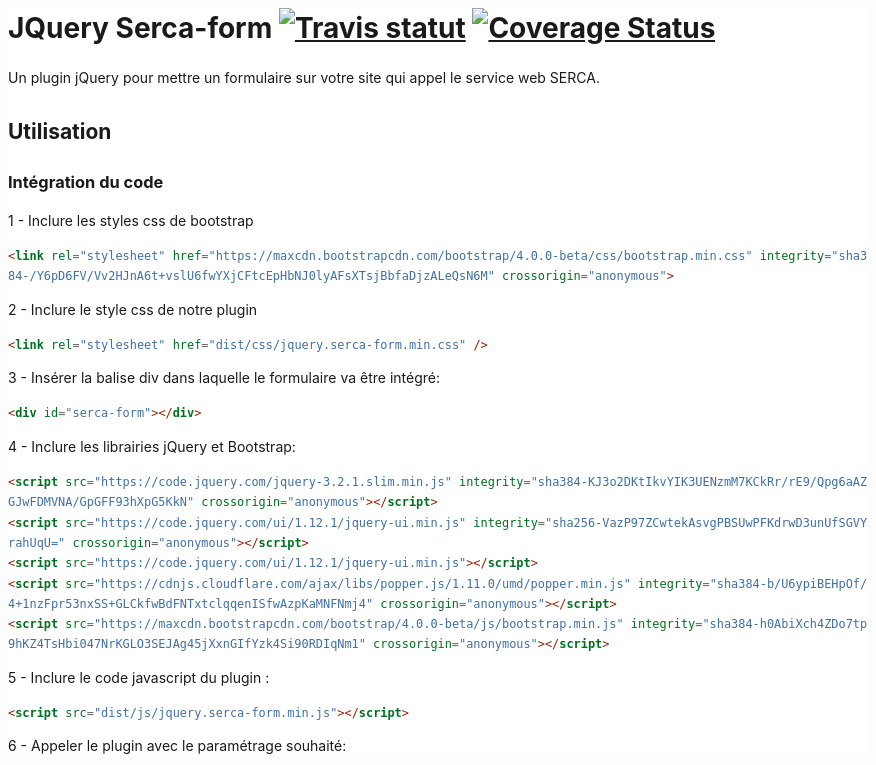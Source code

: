 # JQuery Serca-form [![Travis statut](https://travis-ci.org/LaPosteSNA/serca-form.svg?branch=master)](https://travis-ci.org/LaPosteSNA/serca-form) [![Coverage Status](https://coveralls.io/repos/github/LaPosteSNA/serca-form/badge.svg?branch=master)](https://coveralls.io/github/LaPosteSNA/serca-form?branch=master)

Un plugin jQuery pour mettre un formulaire sur votre site qui appel le service web SERCA.

## Utilisation 

### Intégration du code

1 - Inclure les styles css de bootstrap

```html
<link rel="stylesheet" href="https://maxcdn.bootstrapcdn.com/bootstrap/4.0.0-beta/css/bootstrap.min.css" integrity="sha384-/Y6pD6FV/Vv2HJnA6t+vslU6fwYXjCFtcEpHbNJ0lyAFsXTsjBbfaDjzALeQsN6M" crossorigin="anonymous">
```

2 - Inclure le style css de notre plugin

```html
<link rel="stylesheet" href="dist/css/jquery.serca-form.min.css" />
```

3 - Insérer la balise div dans laquelle le formulaire va être intégré:

```html
<div id="serca-form"></div>
```

4 - Inclure les librairies jQuery et Bootstrap:

```html
<script src="https://code.jquery.com/jquery-3.2.1.slim.min.js" integrity="sha384-KJ3o2DKtIkvYIK3UENzmM7KCkRr/rE9/Qpg6aAZGJwFDMVNA/GpGFF93hXpG5KkN" crossorigin="anonymous"></script>
<script src="https://code.jquery.com/ui/1.12.1/jquery-ui.min.js" integrity="sha256-VazP97ZCwtekAsvgPBSUwPFKdrwD3unUfSGVYrahUqU=" crossorigin="anonymous"></script>
<script src="https://code.jquery.com/ui/1.12.1/jquery-ui.min.js"></script>
<script src="https://cdnjs.cloudflare.com/ajax/libs/popper.js/1.11.0/umd/popper.min.js" integrity="sha384-b/U6ypiBEHpOf/4+1nzFpr53nxSS+GLCkfwBdFNTxtclqqenISfwAzpKaMNFNmj4" crossorigin="anonymous"></script>
<script src="https://maxcdn.bootstrapcdn.com/bootstrap/4.0.0-beta/js/bootstrap.min.js" integrity="sha384-h0AbiXch4ZDo7tp9hKZ4TsHbi047NrKGLO3SEJAg45jXxnGIfYzk4Si90RDIqNm1" crossorigin="anonymous"></script>
```

5 - Inclure le code javascript du plugin :

```html
<script src="dist/js/jquery.serca-form.min.js"></script>
```

6 - Appeler le plugin avec le paramétrage souhaité:

